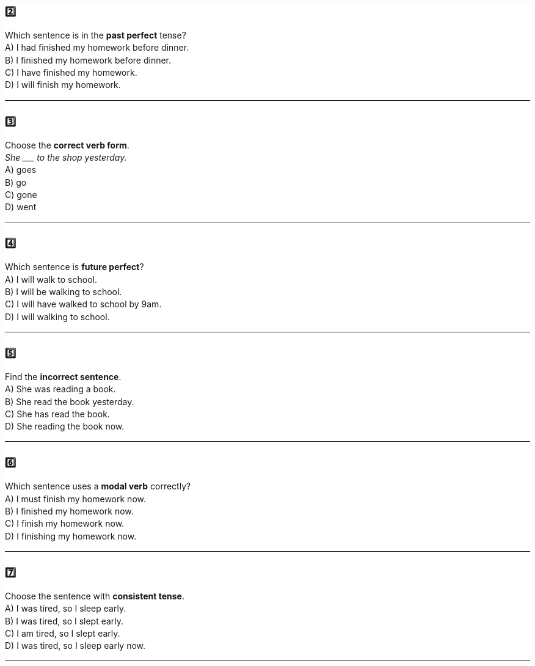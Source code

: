 
### 2️⃣  
Which sentence is in the **past perfect** tense?  
A) I had finished my homework before dinner.  
B) I finished my homework before dinner.  
C) I have finished my homework.  
D) I will finish my homework.  

---

### 3️⃣  
Choose the **correct verb form**.  
*She ___ to the shop yesterday.*  
A) goes  
B) go  
C) gone  
D) went  

---

### 4️⃣  
Which sentence is **future perfect**?  
A) I will walk to school.  
B) I will be walking to school.  
C) I will have walked to school by 9am.  
D) I will walking to school.  

---

### 5️⃣  
Find the **incorrect sentence**.  
A) She was reading a book.  
B) She read the book yesterday.  
C) She has read the book.  
D) She reading the book now.  

---

### 6️⃣  
Which sentence uses a **modal verb** correctly?  
A) I must finish my homework now.  
B) I finished my homework now.  
C) I finish my homework now.  
D) I finishing my homework now.  

---

### 7️⃣  
Choose the sentence with **consistent tense**.  
A) I was tired, so I sleep early.  
B) I was tired, so I slept early.  
C) I am tired, so I slept early.  
D) I was tired, so I sleep early now.  

---